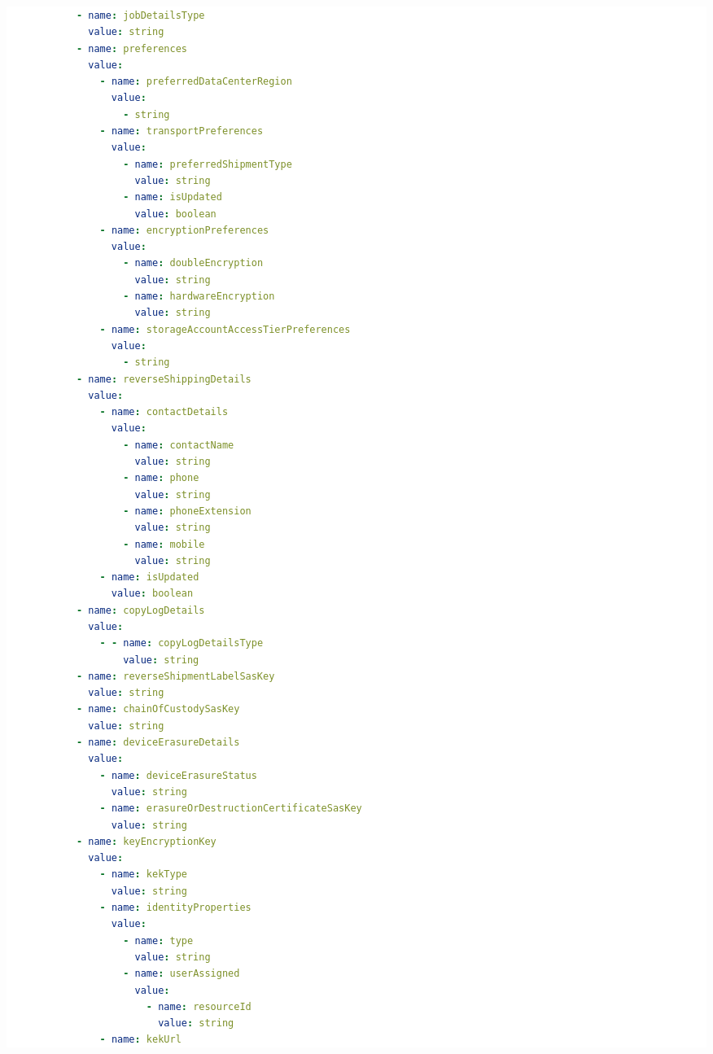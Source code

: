 ```yaml
            - name: jobDetailsType
              value: string
            - name: preferences
              value:
                - name: preferredDataCenterRegion
                  value:
                    - string
                - name: transportPreferences
                  value:
                    - name: preferredShipmentType
                      value: string
                    - name: isUpdated
                      value: boolean
                - name: encryptionPreferences
                  value:
                    - name: doubleEncryption
                      value: string
                    - name: hardwareEncryption
                      value: string
                - name: storageAccountAccessTierPreferences
                  value:
                    - string
            - name: reverseShippingDetails
              value:
                - name: contactDetails
                  value:
                    - name: contactName
                      value: string
                    - name: phone
                      value: string
                    - name: phoneExtension
                      value: string
                    - name: mobile
                      value: string
                - name: isUpdated
                  value: boolean
            - name: copyLogDetails
              value:
                - - name: copyLogDetailsType
                    value: string
            - name: reverseShipmentLabelSasKey
              value: string
            - name: chainOfCustodySasKey
              value: string
            - name: deviceErasureDetails
              value:
                - name: deviceErasureStatus
                  value: string
                - name: erasureOrDestructionCertificateSasKey
                  value: string
            - name: keyEncryptionKey
              value:
                - name: kekType
                  value: string
                - name: identityProperties
                  value:
                    - name: type
                      value: string
                    - name: userAssigned
                      value:
                        - name: resourceId
                          value: string
                - name: kekUrl
```